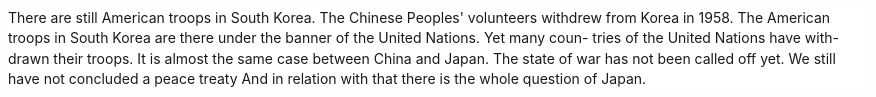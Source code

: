 There are still American troops in 
South Korea. The Chinese Peoples' 
volunteers withdrew from Korea in 
1958. The American troops in South 
Korea are there under the banner of 
the United Nations. Yet many coun-
tries of the United Nations have with-
drawn their troops. It is almost the 
same case between China and Japan. 
The state of war has not been called 
off yet. We still have not concluded 
a peace treaty And in relation with 
that there is the whole question of 
Japan.